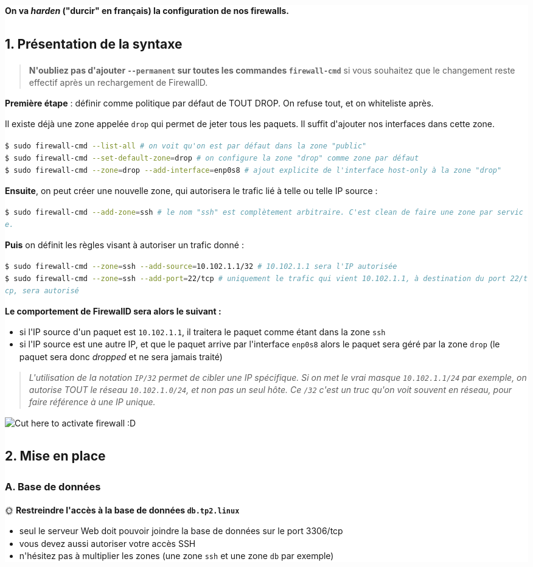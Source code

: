 **On va *harden* ("durcir" en français) la configuration de nos firewalls.**

## 1. Présentation de la syntaxe

> **N'oubliez pas d'ajouter `--permanent` sur toutes les commandes `firewall-cmd`** si vous souhaitez que le changement reste effectif après un rechargement de FirewallD.

**Première étape** : définir comme politique par défaut de TOUT DROP. On refuse tout, et on whiteliste après.

Il existe déjà une zone appelée `drop` qui permet de jeter tous les paquets. Il suffit d'ajouter nos interfaces dans cette zone.

```bash
$ sudo firewall-cmd --list-all # on voit qu'on est par défaut dans la zone "public"
$ sudo firewall-cmd --set-default-zone=drop # on configure la zone "drop" comme zone par défaut
$ sudo firewall-cmd --zone=drop --add-interface=enp0s8 # ajout explicite de l'interface host-only à la zone "drop"
```

**Ensuite**, on peut créer une nouvelle zone, qui autorisera le trafic lié à telle ou telle IP source :

```bash
$ sudo firewall-cmd --add-zone=ssh # le nom "ssh" est complètement arbitraire. C'est clean de faire une zone par service.
```

**Puis** on définit les règles visant à autoriser un trafic donné :

```bash
$ sudo firewall-cmd --zone=ssh --add-source=10.102.1.1/32 # 10.102.1.1 sera l'IP autorisée
$ sudo firewall-cmd --zone=ssh --add-port=22/tcp # uniquement le trafic qui vient 10.102.1.1, à destination du port 22/tcp, sera autorisé
```

**Le comportement de FirewallD sera alors le suivant :**

- si l'IP source d'un paquet est `10.102.1.1`, il traitera le paquet comme étant dans la zone `ssh`
- si l'IP source est une autre IP, et que le paquet arrive par l'interface `enp0s8` alors le paquet sera géré par la zone `drop` (le paquet sera donc *dropped* et ne sera jamais traité)

> *L'utilisation de la notation `IP/32` permet de cibler une IP spécifique. Si on met le vrai masque `10.102.1.1/24` par exemple, on autorise TOUT le réseau `10.102.1.0/24`, et non pas un seul hôte. Ce `/32` c'est un truc qu'on voit souvent en réseau, pour faire référence à une IP unique.*

![Cut here to activate firewall :D](./pics/cut-here-to-activate-firewall-best-label-for-lan-cable.jpg)

## 2. Mise en place

### A. Base de données

🌞 **Restreindre l'accès à la base de données `db.tp2.linux`**

- seul le serveur Web doit pouvoir joindre la base de données sur le port 3306/tcp
- vous devez aussi autoriser votre accès SSH
- n'hésitez pas à multiplier les zones (une zone `ssh` et une zone `db` par exemple)
